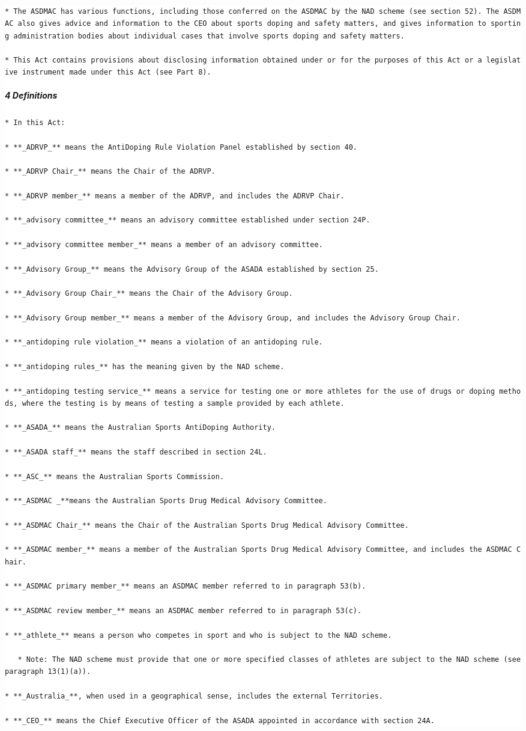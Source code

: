     * The ASDMAC has various functions, including those conferred on the ASDMAC by the NAD scheme (see section 52). The ASDMAC also gives advice and information to the CEO about sports doping and safety matters, and gives information to sporting administration bodies about individual cases that involve sports doping and safety matters.

    * This Act contains provisions about disclosing information obtained under or for the purposes of this Act or a legislative instrument made under this Act (see Part 8).

##### 4  Definitions

    * In this Act: 

    * **_ADRVP_** means the AntiDoping Rule Violation Panel established by section 40.

    * **_ADRVP Chair_** means the Chair of the ADRVP.

    * **_ADRVP member_** means a member of the ADRVP, and includes the ADRVP Chair.

    * **_advisory committee_** means an advisory committee established under section 24P.

    * **_advisory committee member_** means a member of an advisory committee.

    * **_Advisory Group_** means the Advisory Group of the ASADA established by section 25.

    * **_Advisory Group Chair_** means the Chair of the Advisory Group.

    * **_Advisory Group member_** means a member of the Advisory Group, and includes the Advisory Group Chair.

    * **_antidoping rule violation_** means a violation of an antidoping rule.

    * **_antidoping rules_** has the meaning given by the NAD scheme.

    * **_antidoping testing service_** means a service for testing one or more athletes for the use of drugs or doping methods, where the testing is by means of testing a sample provided by each athlete.

    * **_ASADA_** means the Australian Sports AntiDoping Authority.

    * **_ASADA staff_** means the staff described in section 24L.

    * **_ASC_** means the Australian Sports Commission.

    * **_ASDMAC _**means the Australian Sports Drug Medical Advisory Committee.

    * **_ASDMAC Chair_** means the Chair of the Australian Sports Drug Medical Advisory Committee.

    * **_ASDMAC member_** means a member of the Australian Sports Drug Medical Advisory Committee, and includes the ASDMAC Chair.

    * **_ASDMAC primary member_** means an ASDMAC member referred to in paragraph 53(b).

    * **_ASDMAC review member_** means an ASDMAC member referred to in paragraph 53(c).

    * **_athlete_** means a person who competes in sport and who is subject to the NAD scheme.

       * Note: The NAD scheme must provide that one or more specified classes of athletes are subject to the NAD scheme (see paragraph 13(1)(a)).

    * **_Australia_**, when used in a geographical sense, includes the external Territories.

    * **_CEO_** means the Chief Executive Officer of the ASADA appointed in accordance with section 24A.
